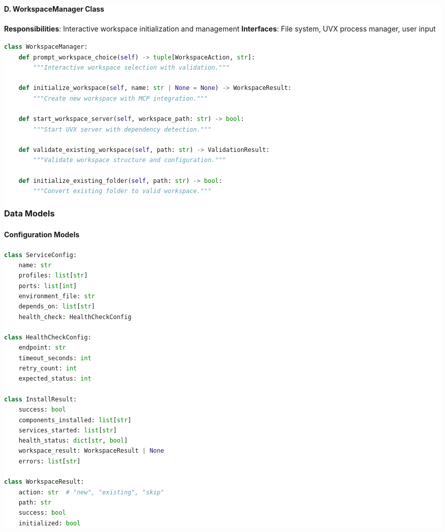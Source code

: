 #### D. WorkspaceManager Class
**Responsibilities**: Interactive workspace initialization and management
**Interfaces**: File system, UVX process manager, user input

```python
class WorkspaceManager:
    def prompt_workspace_choice(self) -> tuple[WorkspaceAction, str]:
        """Interactive workspace selection with validation."""
        
    def initialize_workspace(self, name: str | None = None) -> WorkspaceResult:
        """Create new workspace with MCP integration."""
        
    def start_workspace_server(self, workspace_path: str) -> bool:
        """Start UVX server with dependency detection."""
        
    def validate_existing_workspace(self, path: str) -> ValidationResult:
        """Validate workspace structure and configuration."""
        
    def initialize_existing_folder(self, path: str) -> bool:
        """Convert existing folder to valid workspace."""
```

### Data Models

#### Configuration Models
```python
class ServiceConfig:
    name: str
    profiles: list[str]
    ports: list[int]
    environment_file: str
    depends_on: list[str]
    health_check: HealthCheckConfig

class HealthCheckConfig:
    endpoint: str
    timeout_seconds: int
    retry_count: int
    expected_status: int

class InstallResult:
    success: bool
    components_installed: list[str]
    services_started: list[str]
    health_status: dict[str, bool]
    workspace_result: WorkspaceResult | None
    errors: list[str]

class WorkspaceResult:
    action: str  # "new", "existing", "skip"
    path: str
    success: bool
    initialized: bool
```
